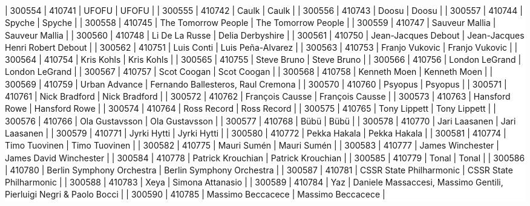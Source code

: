 | 300554 | 410741 | UFOFU | UFOFU |
| 300555 | 410742 | Caulk | Caulk |
| 300556 | 410743 | Doosu | Doosu |
| 300557 | 410744 | Spyche | Spyche |
| 300558 | 410745 | The Tomorrow People | The Tomorrow People |
| 300559 | 410747 | Sauveur Mallia | Sauveur Mallia |
| 300560 | 410748 | Li De La Russe | Delia Derbyshire |
| 300561 | 410750 | Jean-Jacques Debout | Jean-Jacques Henri Robert Debout |
| 300562 | 410751 | Luis Conti | Luis Peña-Alvarez |
| 300563 | 410753 | Franjo Vukovic | Franjo Vukovic |
| 300564 | 410754 | Kris Kohls | Kris Kohls |
| 300565 | 410755 | Steve Bruno | Steve Bruno |
| 300566 | 410756 | London LeGrand | London LeGrand |
| 300567 | 410757 | Scot Coogan | Scot Coogan |
| 300568 | 410758 | Kenneth Moen | Kenneth Moen |
| 300569 | 410759 | Urban Advance | Fernando Ballesteros, Raul Cremona |
| 300570 | 410760 | Psyopus | Psyopus |
| 300571 | 410761 | Nick Bradford | Nick Bradford |
| 300572 | 410762 | François Causse | François Causse |
| 300573 | 410763 | Hansford Rowe | Hansford Rowe |
| 300574 | 410764 | Ross Record | Ross Record |
| 300575 | 410765 | Tony Lippett | Tony Lippett |
| 300576 | 410766 | Ola Gustavsson | Ola Gustavsson |
| 300577 | 410768 | Bübü | Bübü |
| 300578 | 410770 | Jari Laasanen | Jari Laasanen |
| 300579 | 410771 | Jyrki Hytti | Jyrki Hytti |
| 300580 | 410772 | Pekka Hakala | Pekka Hakala |
| 300581 | 410774 | Timo Tuovinen | Timo Tuovinen |
| 300582 | 410775 | Mauri Sumén | Mauri Sumén |
| 300583 | 410777 | James Winchester | James David Winchester |
| 300584 | 410778 | Patrick Krouchian | Patrick Krouchian |
| 300585 | 410779 | Tonal | Tonal |
| 300586 | 410780 | Berlin Symphony Orchestra | Berlin Symphony Orchestra |
| 300587 | 410781 | CSSR State Philharmonic | CSSR State Philharmonic |
| 300588 | 410783 | Xeya | Simona Attanasio |
| 300589 | 410784 | Yaz | Daniele Massaccesi, Massimo Gentili, Pierluigi Negri & Paolo Bocci |
| 300590 | 410785 | Massimo Beccacece | Massimo Beccacece |